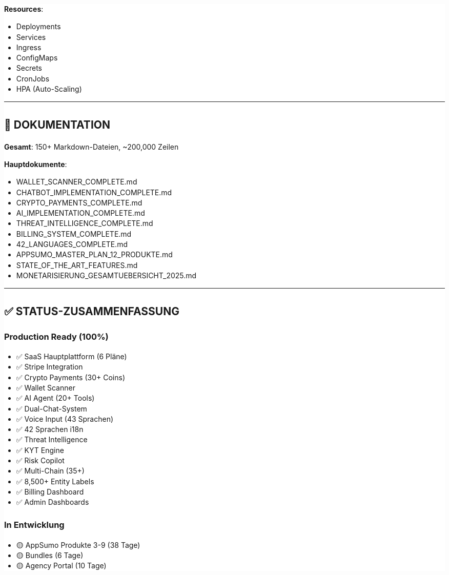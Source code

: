 **Resources**:
- Deployments
- Services
- Ingress
- ConfigMaps
- Secrets
- CronJobs
- HPA (Auto-Scaling)

---

## 📝 DOKUMENTATION

**Gesamt**: 150+ Markdown-Dateien, ~200,000 Zeilen

**Hauptdokumente**:
- WALLET_SCANNER_COMPLETE.md
- CHATBOT_IMPLEMENTATION_COMPLETE.md
- CRYPTO_PAYMENTS_COMPLETE.md
- AI_IMPLEMENTATION_COMPLETE.md
- THREAT_INTELLIGENCE_COMPLETE.md
- BILLING_SYSTEM_COMPLETE.md
- 42_LANGUAGES_COMPLETE.md
- APPSUMO_MASTER_PLAN_12_PRODUKTE.md
- STATE_OF_THE_ART_FEATURES.md
- MONETARISIERUNG_GESAMTUEBERSICHT_2025.md

---

## ✅ STATUS-ZUSAMMENFASSUNG

### Production Ready (100%)
- ✅ SaaS Hauptplattform (6 Pläne)
- ✅ Stripe Integration
- ✅ Crypto Payments (30+ Coins)
- ✅ Wallet Scanner
- ✅ AI Agent (20+ Tools)
- ✅ Dual-Chat-System
- ✅ Voice Input (43 Sprachen)
- ✅ 42 Sprachen i18n
- ✅ Threat Intelligence
- ✅ KYT Engine
- ✅ Risk Copilot
- ✅ Multi-Chain (35+)
- ✅ 8,500+ Entity Labels
- ✅ Billing Dashboard
- ✅ Admin Dashboards

### In Entwicklung
- 🟡 AppSumo Produkte 3-9 (38 Tage)
- 🟡 Bundles (6 Tage)
- 🟡 Agency Portal (10 Tage)
